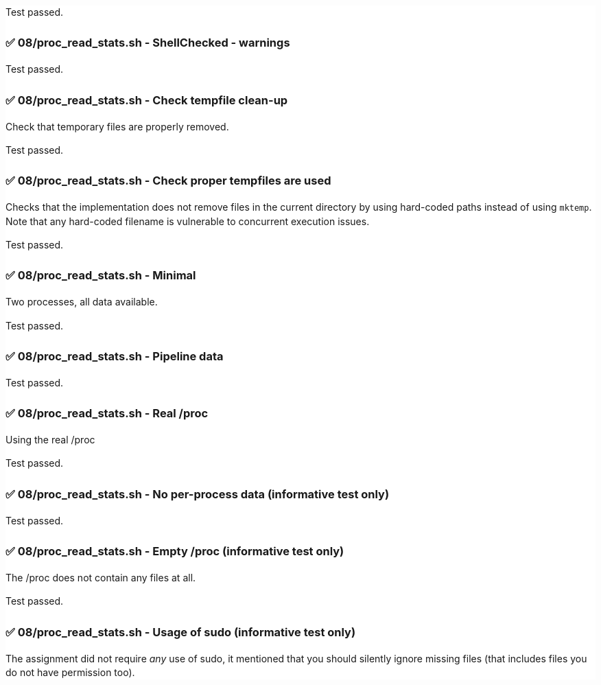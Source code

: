 Test passed.

### ✅ 08/proc_read_stats.sh - ShellChecked - warnings

Test passed.

### ✅ 08/proc_read_stats.sh - Check tempfile clean-up

Check that temporary files are properly removed.

Test passed.

### ✅ 08/proc_read_stats.sh - Check proper tempfiles are used

Checks that the implementation does not remove files
in the current directory by using hard-coded paths instead of using
`mktemp`. Note that any hard-coded filename is vulnerable to
concurrent execution issues.

Test passed.

### ✅ 08/proc_read_stats.sh - Minimal

Two processes, all data available.

Test passed.

### ✅ 08/proc_read_stats.sh - Pipeline data

Test passed.

### ✅ 08/proc_read_stats.sh - Real /proc

Using the real /proc

Test passed.

### ✅ 08/proc_read_stats.sh - No per-process data (informative test only)

Test passed.

### ✅ 08/proc_read_stats.sh - Empty /proc (informative test only)

The /proc does not contain any files at all.

Test passed.

### ✅ 08/proc_read_stats.sh - Usage of sudo (informative test only)

The assignment did not require _any_ use of sudo, it mentioned
that you should silently ignore missing files (that includes files you do
not have permission too).
